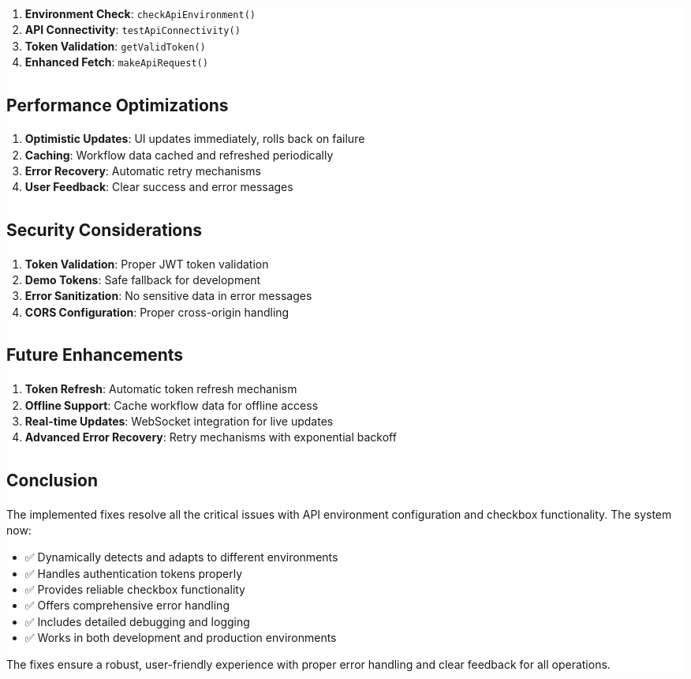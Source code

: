 1. **Environment Check**: `checkApiEnvironment()`
2. **API Connectivity**: `testApiConnectivity()`
3. **Token Validation**: `getValidToken()`
4. **Enhanced Fetch**: `makeApiRequest()`

## Performance Optimizations

1. **Optimistic Updates**: UI updates immediately, rolls back on failure
2. **Caching**: Workflow data cached and refreshed periodically
3. **Error Recovery**: Automatic retry mechanisms
4. **User Feedback**: Clear success and error messages

## Security Considerations

1. **Token Validation**: Proper JWT token validation
2. **Demo Tokens**: Safe fallback for development
3. **Error Sanitization**: No sensitive data in error messages
4. **CORS Configuration**: Proper cross-origin handling

## Future Enhancements

1. **Token Refresh**: Automatic token refresh mechanism
2. **Offline Support**: Cache workflow data for offline access
3. **Real-time Updates**: WebSocket integration for live updates
4. **Advanced Error Recovery**: Retry mechanisms with exponential backoff

## Conclusion

The implemented fixes resolve all the critical issues with API environment configuration and checkbox functionality. The system now:

- ✅ Dynamically detects and adapts to different environments
- ✅ Handles authentication tokens properly
- ✅ Provides reliable checkbox functionality
- ✅ Offers comprehensive error handling
- ✅ Includes detailed debugging and logging
- ✅ Works in both development and production environments

The fixes ensure a robust, user-friendly experience with proper error handling and clear feedback for all operations. 